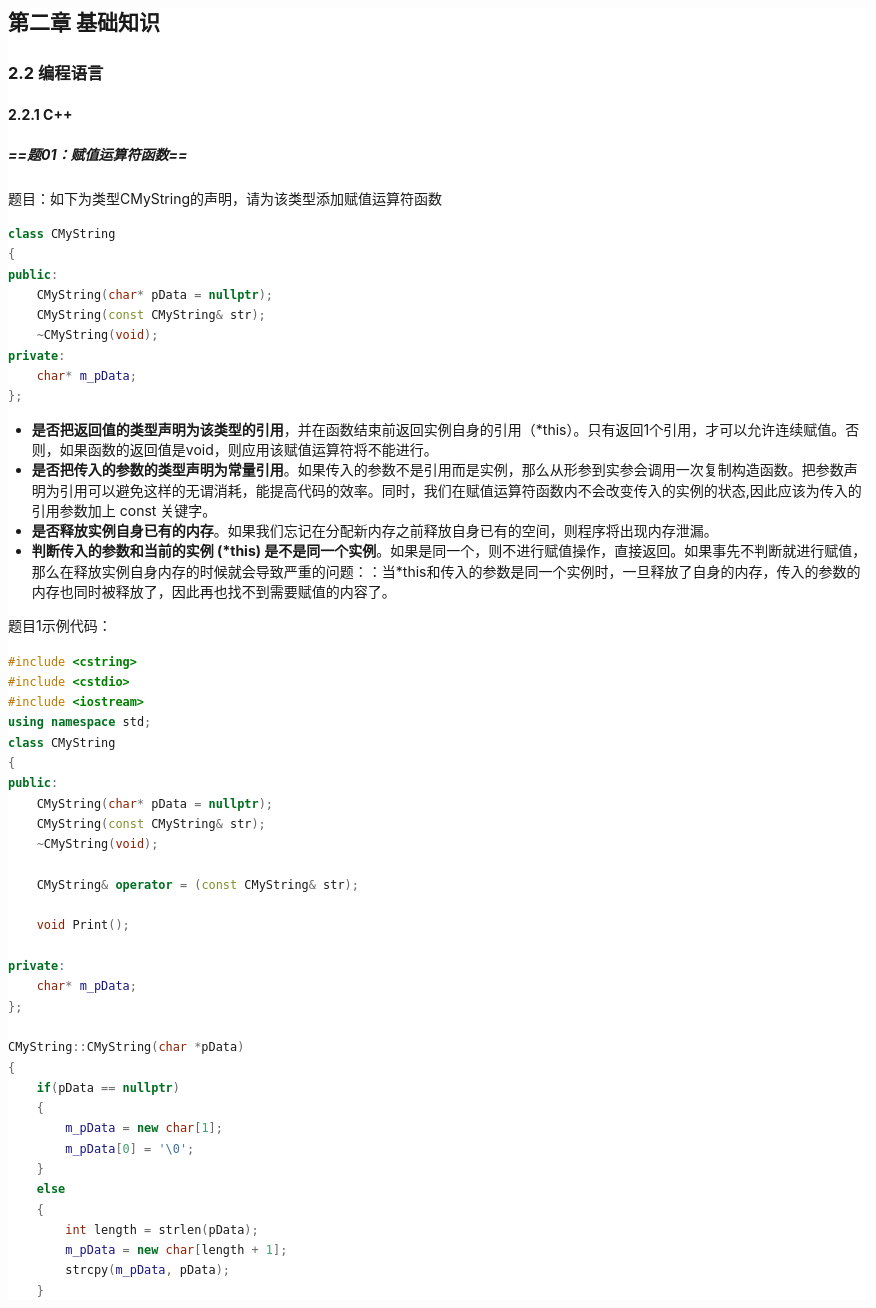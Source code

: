 ## 第二章 基础知识

### 2.2 编程语言

#### 2.2.1 C++

##### ==**题01：赋值运算符函数**==

题目：如下为类型CMyString的声明，请为该类型添加赋值运算符函数

```c++
class CMyString
{
public:
    CMyString(char* pData = nullptr);
    CMyString(const CMyString& str);
    ~CMyString(void);
private:
    char* m_pData;
};
```

* **是否把返回值的类型声明为该类型的引用**，并在函数结束前返回实例自身的引用（*this）。只有返回1个引用，才可以允许连续赋值。否则，如果函数的返回值是void，则应用该赋值运算符将不能进行。
* **是否把传入的参数的类型声明为常量引用**。如果传入的参数不是引用而是实例，那么从形参到实参会调用一次复制构造函数。把参数声明为引用可以避免这样的无谓消耗，能提高代码的效率。同时，我们在赋值运算符函数内不会改变传入的实例的状态,因此应该为传入的引用参数加上 const 关键字。
* **是否释放实例自身已有的内存**。如果我们忘记在分配新内存之前释放自身已有的空间，则程序将出现内存泄漏。
* **判断传入的参数和当前的实例 (\*this) 是不是同一个实例**。如果是同一个，则不进行赋值操作，直接返回。如果事先不判断就进行赋值，那么在释放实例自身内存的时候就会导致严重的问题：：当\*this和传入的参数是同一个实例时，一旦释放了自身的内存，传入的参数的内存也同时被释放了，因此再也找不到需要赋值的内容了。

题目1示例代码：

```c++
#include <cstring>
#include <cstdio>
#include <iostream>
using namespace std;
class CMyString
{
public:
    CMyString(char* pData = nullptr);
    CMyString(const CMyString& str);
    ~CMyString(void);

    CMyString& operator = (const CMyString& str);

    void Print();
    
private:
    char* m_pData;
};

CMyString::CMyString(char *pData)
{
    if(pData == nullptr)
    {
        m_pData = new char[1];
        m_pData[0] = '\0';
    }
    else
    {
        int length = strlen(pData);
        m_pData = new char[length + 1];
        strcpy(m_pData, pData);
    }
```